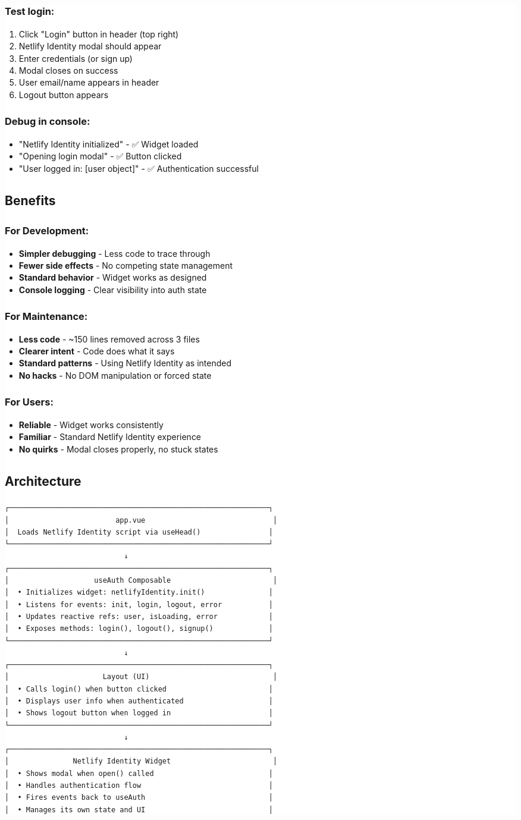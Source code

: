 ### Test login:
1. Click "Login" button in header (top right)
2. Netlify Identity modal should appear
3. Enter credentials (or sign up)
4. Modal closes on success
5. User email/name appears in header
6. Logout button appears

### Debug in console:
- "Netlify Identity initialized" - ✅ Widget loaded
- "Opening login modal" - ✅ Button clicked
- "User logged in: [user object]" - ✅ Authentication successful

## Benefits

### For Development:
- **Simpler debugging** - Less code to trace through
- **Fewer side effects** - No competing state management
- **Standard behavior** - Widget works as designed
- **Console logging** - Clear visibility into auth state

### For Maintenance:
- **Less code** - ~150 lines removed across 3 files
- **Clearer intent** - Code does what it says
- **Standard patterns** - Using Netlify Identity as intended
- **No hacks** - No DOM manipulation or forced state

### For Users:
- **Reliable** - Widget works consistently
- **Familiar** - Standard Netlify Identity experience
- **No quirks** - Modal closes properly, no stuck states

## Architecture

```
┌─────────────────────────────────────────────────────────────┐
│                         app.vue                              │
│  Loads Netlify Identity script via useHead()                │
└─────────────────────────────────────────────────────────────┘
                            ↓
┌─────────────────────────────────────────────────────────────┐
│                    useAuth Composable                        │
│  • Initializes widget: netlifyIdentity.init()               │
│  • Listens for events: init, login, logout, error           │
│  • Updates reactive refs: user, isLoading, error            │
│  • Exposes methods: login(), logout(), signup()             │
└─────────────────────────────────────────────────────────────┘
                            ↓
┌─────────────────────────────────────────────────────────────┐
│                      Layout (UI)                             │
│  • Calls login() when button clicked                        │
│  • Displays user info when authenticated                    │
│  • Shows logout button when logged in                       │
└─────────────────────────────────────────────────────────────┘
                            ↓
┌─────────────────────────────────────────────────────────────┐
│               Netlify Identity Widget                        │
│  • Shows modal when open() called                           │
│  • Handles authentication flow                              │
│  • Fires events back to useAuth                             │
│  • Manages its own state and UI                             │
```